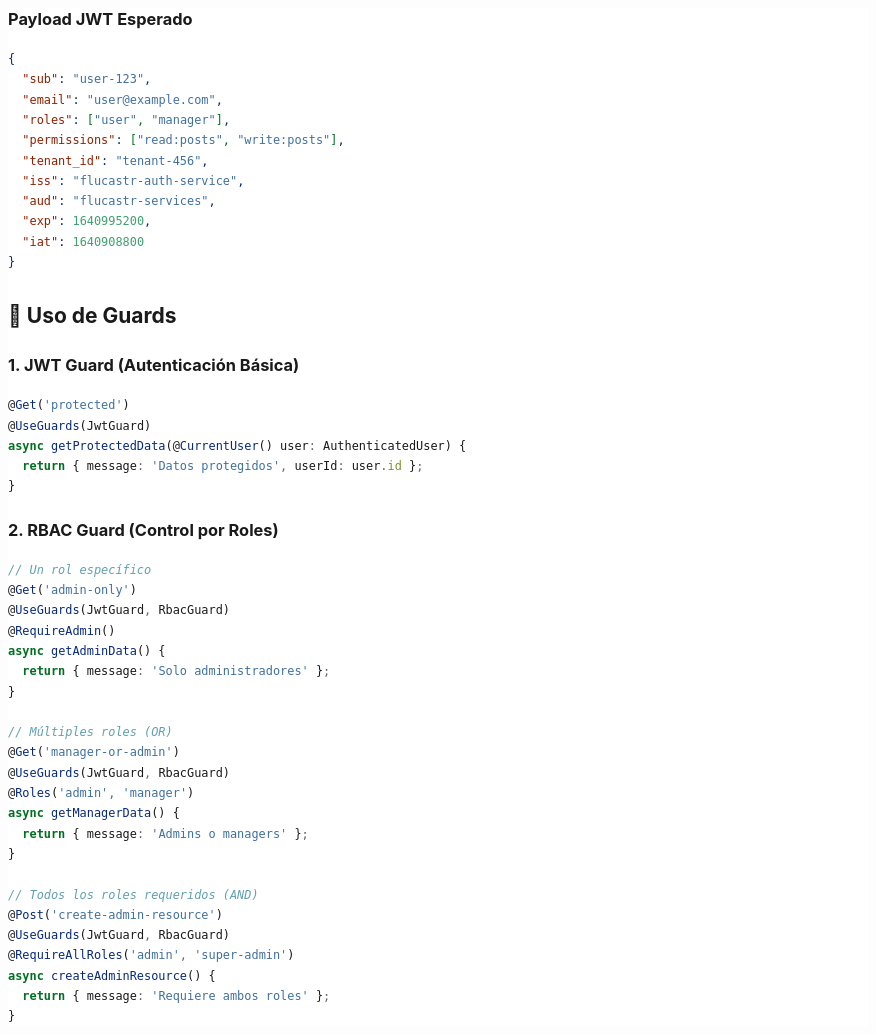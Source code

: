 ### Payload JWT Esperado

```json
{
  "sub": "user-123",
  "email": "user@example.com",
  "roles": ["user", "manager"],
  "permissions": ["read:posts", "write:posts"],
  "tenant_id": "tenant-456",
  "iss": "flucastr-auth-service",
  "aud": "flucastr-services",
  "exp": 1640995200,
  "iat": 1640908800
}
```

## 🔐 Uso de Guards

### 1. JWT Guard (Autenticación Básica)

```typescript
@Get('protected')
@UseGuards(JwtGuard)
async getProtectedData(@CurrentUser() user: AuthenticatedUser) {
  return { message: 'Datos protegidos', userId: user.id };
}
```

### 2. RBAC Guard (Control por Roles)

```typescript
// Un rol específico
@Get('admin-only')
@UseGuards(JwtGuard, RbacGuard)
@RequireAdmin()
async getAdminData() {
  return { message: 'Solo administradores' };
}

// Múltiples roles (OR)
@Get('manager-or-admin')
@UseGuards(JwtGuard, RbacGuard)
@Roles('admin', 'manager')
async getManagerData() {
  return { message: 'Admins o managers' };
}

// Todos los roles requeridos (AND)
@Post('create-admin-resource')
@UseGuards(JwtGuard, RbacGuard)
@RequireAllRoles('admin', 'super-admin')
async createAdminResource() {
  return { message: 'Requiere ambos roles' };
}
```
